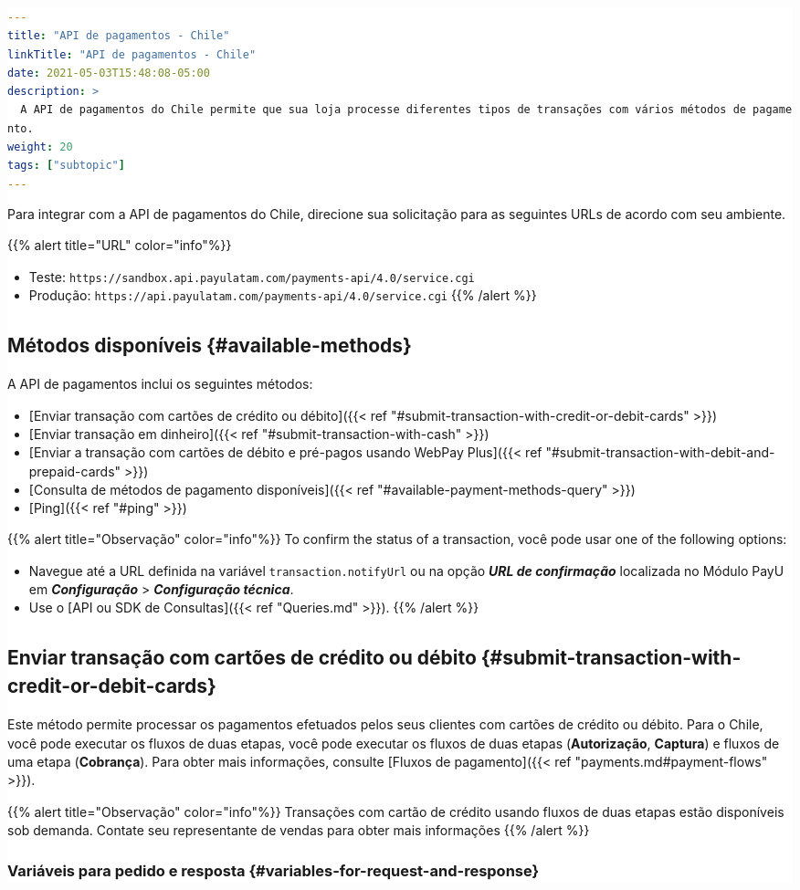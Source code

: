 ```yaml
---
title: "API de pagamentos - Chile"
linkTitle: "API de pagamentos - Chile"
date: 2021-05-03T15:48:08-05:00
description: >
  A API de pagamentos do Chile permite que sua loja processe diferentes tipos de transações com vários métodos de pagamento.
weight: 20
tags: ["subtopic"]
---
```


Para integrar com a API de pagamentos do Chile, direcione sua solicitação para as seguintes URLs de acordo com seu ambiente.

{{% alert title="URL" color="info"%}}
* Teste: ```https://sandbox.api.payulatam.com/payments-api/4.0/service.cgi```
* Produção: ```https://api.payulatam.com/payments-api/4.0/service.cgi```
{{% /alert %}}

## Métodos disponíveis {#available-methods}
A API de pagamentos inclui os seguintes métodos:

* [Enviar transação com cartões de crédito ou débito]({{< ref "#submit-transaction-with-credit-or-debit-cards" >}})
* [Enviar transação em dinheiro]({{< ref "#submit-transaction-with-cash" >}})
* [Enviar a transação com cartões de débito e pré-pagos usando WebPay Plus]({{< ref "#submit-transaction-with-debit-and-prepaid-cards" >}})
* [Consulta de métodos de pagamento disponíveis]({{< ref "#available-payment-methods-query" >}})
* [Ping]({{< ref "#ping" >}})

{{% alert title="Observação" color="info"%}}
To confirm the status of a transaction, você pode usar one of the following options:
* Navegue até a URL definida na variável `transaction.notifyUrl` ou na opção _**URL de confirmação**_ localizada no Módulo PayU em _**Configuração**_ > _**Configuração técnica**_.
* Use o [API ou SDK de Consultas]({{< ref "Queries.md" >}}).
{{% /alert %}}

## Enviar transação com cartões de crédito ou débito {#submit-transaction-with-credit-or-debit-cards}
Este método permite processar os pagamentos efetuados pelos seus clientes com cartões de crédito ou débito. Para o Chile, você pode executar os fluxos de duas etapas, você pode executar os fluxos de duas etapas (**Autorização**, **Captura**) e fluxos de uma etapa (**Cobrança**). Para obter mais informações, consulte [Fluxos de pagamento]({{< ref "payments.md#payment-flows" >}}).

{{% alert title="Observação" color="info"%}}
Transações com cartão de crédito usando fluxos de duas etapas estão disponíveis sob demanda. Contate seu representante de vendas para obter mais informações
{{% /alert %}}

### Variáveis para pedido e resposta {#variables-for-request-and-response}

